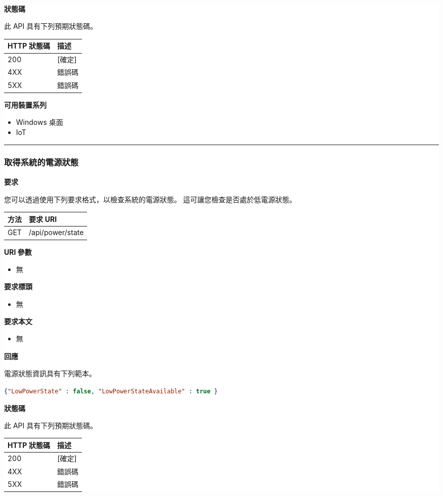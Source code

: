 **狀態碼**

此 API 具有下列預期狀態碼。

| HTTP 狀態碼      | 描述 |
| :------     | :----- |
| 200 | [確定] |
| 4XX | 錯誤碼 |
| 5XX | 錯誤碼 |

**可用裝置系列**

* Windows 桌面
* IoT

<hr>

### <a name="get-the-power-state-of-the-system"></a>取得系統的電源狀態

**要求**

您可以透過使用下列要求格式，以檢查系統的電源狀態。 這可讓您檢查是否處於低電源狀態。
 
| 方法      | 要求 URI |
| :------     | :----- |
| GET | /api/power/state |


**URI 參數**

- 無

**要求標頭**

- 無

**要求本文**

- 無

**回應**

電源狀態資訊具有下列範本。
```json
{"LowPowerState" : false, "LowPowerStateAvailable" : true }
```

**狀態碼**

此 API 具有下列預期狀態碼。

| HTTP 狀態碼      | 描述 |
| :------     | :----- |
| 200 | [確定] |
| 4XX | 錯誤碼 |
| 5XX | 錯誤碼 |
